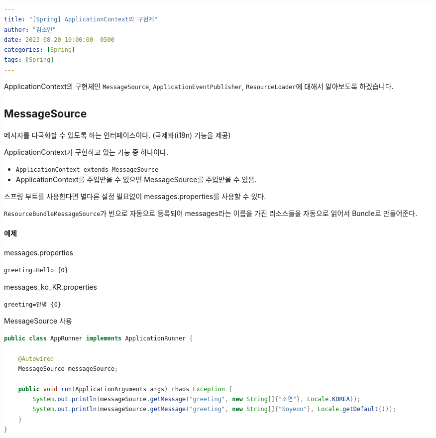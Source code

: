 ```yaml
---
title: "[Spring] ApplicationContext의 구현체"
author: "김소연"
date: 2023-08-20 19:00:00 -0500
categories: [Spring]
tags: [Spring]
---
```




ApplicationContext의 구현체인 `MessageSource`, `ApplicationEventPublisher`, `ResourceLoader`에 대해서 알아보도록 하겠습니다.



## MessageSource

메시지를 다국화할 수 있도록 하는 인터페이스이다. (국제화(i18n) 기능을 제공)

ApplicationContext가 구현하고 있는 기능 중 하나이다.
- `ApplicationContext extends MessageSource`
- ApplicationContext를 주입받을 수 있으면 MessageSource를 주입받을 수 있음.



스프링 부트를 사용한다면 별다른 설정 필요없이 messages.properties를 사용할 수 있다.

`ResourceBundleMessageSource`가 빈으로 자동으로 등록되어 messages라는 이름을 가진 리소스들을 자동으로 읽어서 Bundle로 만들어준다.



#### 예제

messages.properties

```properties
greeting=Hello {0}
```

messages_ko_KR.properties

```properties
greeting=안녕 {0}
```

MessageSource 사용

```java
public class AppRunner implements ApplicationRunner {

	@Autowired
	MessageSource messageSource;
	
	public void run(ApplicationArguments args) rhwos Exception {
		System.out.println(messageSource.getMessage("greeting", new String[]{"소연"}, Locale.KOREA));
		System.out.println(messageSource.getMessage("greeting", new String[]{"Soyeon"}, Locale.getDefault()));
	}
}
```
